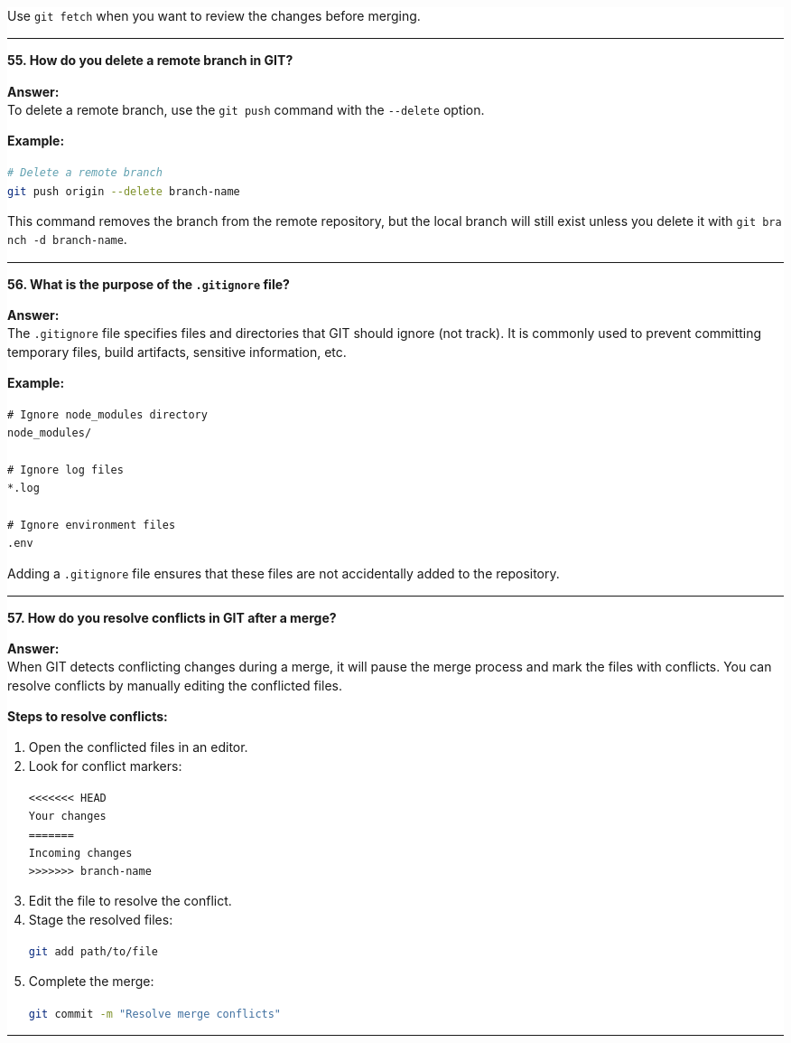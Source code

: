 Use `git fetch` when you want to review the changes before merging.

---

**55. How do you delete a remote branch in GIT?**

**Answer:**  
To delete a remote branch, use the `git push` command with the `--delete` option.

**Example:**
```bash
# Delete a remote branch
git push origin --delete branch-name
```

This command removes the branch from the remote repository, but the local branch will still exist unless you delete it with `git branch -d branch-name`.

---

**56. What is the purpose of the `.gitignore` file?**

**Answer:**  
The `.gitignore` file specifies files and directories that GIT should ignore (not track). It is commonly used to prevent committing temporary files, build artifacts, sensitive information, etc.

**Example:**
```plaintext
# Ignore node_modules directory
node_modules/

# Ignore log files
*.log

# Ignore environment files
.env
```

Adding a `.gitignore` file ensures that these files are not accidentally added to the repository.

---

**57. How do you resolve conflicts in GIT after a merge?**

**Answer:**  
When GIT detects conflicting changes during a merge, it will pause the merge process and mark the files with conflicts. You can resolve conflicts by manually editing the conflicted files.

**Steps to resolve conflicts:**
1. Open the conflicted files in an editor.
2. Look for conflict markers:
   ```plaintext
   <<<<<<< HEAD
   Your changes
   =======
   Incoming changes
   >>>>>>> branch-name
   ```
3. Edit the file to resolve the conflict.
4. Stage the resolved files:
   ```bash
   git add path/to/file
   ```
5. Complete the merge:
   ```bash
   git commit -m "Resolve merge conflicts"
   ```

---